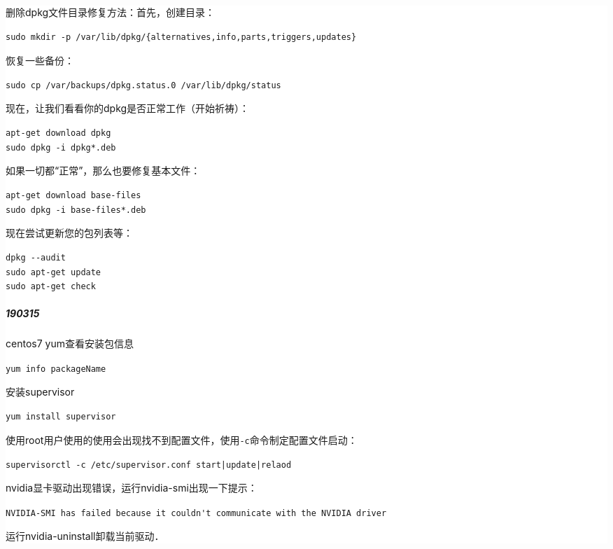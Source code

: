 

删除dpkg文件目录修复方法：首先，创建目录：

```
sudo mkdir -p /var/lib/dpkg/{alternatives,info,parts,triggers,updates}
```

恢复一些备份：

```
sudo cp /var/backups/dpkg.status.0 /var/lib/dpkg/status
```

现在，让我们看看你的dpkg是否正常工作（开始祈祷）：

```
apt-get download dpkg
sudo dpkg -i dpkg*.deb
```

如果一切都“正常”，那么也要修复基本文件：

```
apt-get download base-files
sudo dpkg -i base-files*.deb
```

现在尝试更新您的包列表等：

```
dpkg --audit
sudo apt-get update
sudo apt-get check
```

##### 190315

centos7 yum查看安装包信息

```
yum info packageName
```

安装supervisor

```
yum install supervisor
```

使用root用户使用的使用会出现找不到配置文件，使用`-c`命令制定配置文件启动：

```
supervisorctl -c /etc/supervisor.conf start|update|relaod
```



nvidia显卡驱动出现错误，运行nvidia-smi出现一下提示：

```
NVIDIA-SMI has failed because it couldn't communicate with the NVIDIA driver
```

运行nvidia-uninstall卸载当前驱动．
